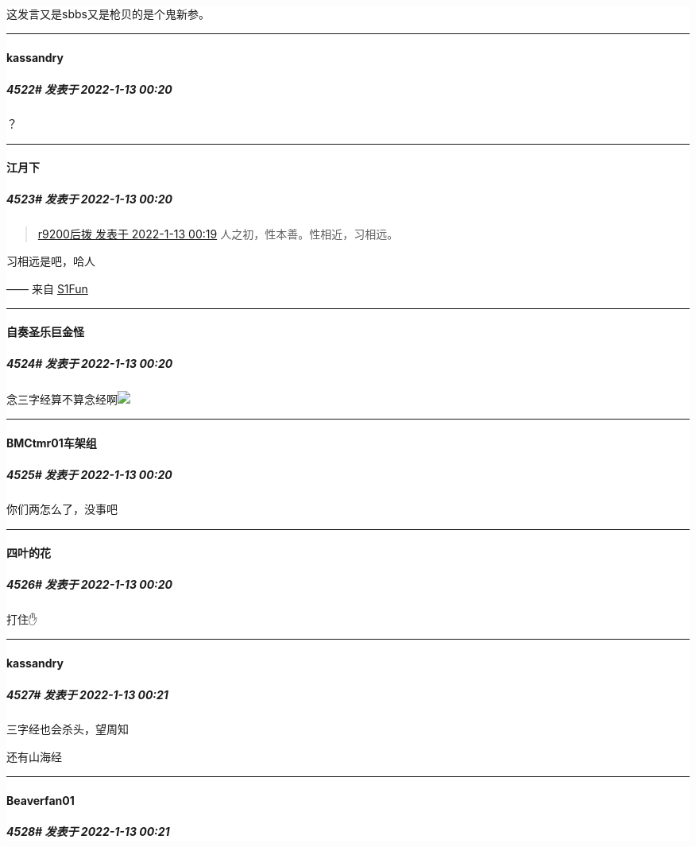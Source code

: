 这发言又是sbbs又是枪贝的是个鬼新参。

*****

####  kassandry  
##### 4522#       发表于 2022-1-13 00:20

？

*****

####  江月下  
##### 4523#       发表于 2022-1-13 00:20

<blockquote><a href="httphttps://bbs.saraba1st.com/2b/forum.php?mod=redirect&amp;goto=findpost&amp;pid=54267871&amp;ptid=2046797" target="_blank">r9200后拨 发表于 2022-1-13 00:19</a>
人之初，性本善。性相近，习相远。</blockquote>
习相远是吧，哈人

—— 来自 [S1Fun](https://s1fun.koalcat.com)

*****

####  自奏圣乐巨金怪  
##### 4524#       发表于 2022-1-13 00:20

念三字经算不算念经啊<img src="https://static.saraba1st.com/image/smiley/face2017/067.png" referrerpolicy="no-referrer">

*****

####  BMCtmr01车架组  
##### 4525#       发表于 2022-1-13 00:20

你们两怎么了，没事吧

*****

####  四叶的花  
##### 4526#       发表于 2022-1-13 00:20

打住✋

*****

####  kassandry  
##### 4527#       发表于 2022-1-13 00:21

三字经也会杀头，望周知

还有山海经

*****

####  Beaverfan01  
##### 4528#       发表于 2022-1-13 00:21
